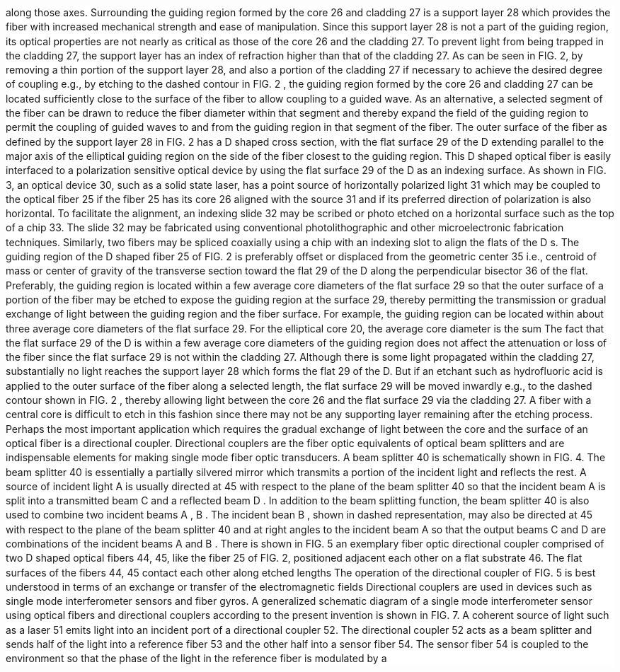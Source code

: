along those axes. Surrounding the guiding region formed by the core 26 and cladding 27 is a support layer 28 which provides the fiber with increased mechanical strength and ease of manipulation. Since this support layer 28 is not a part of the guiding region, its optical properties are not nearly as critical as those of the core 26 and the cladding 27. To prevent light from being trapped in the cladding 27, the support layer has an index of refraction higher than that of the cladding 27. As can be seen in FIG. 2, by removing a thin portion of the support layer 28, and also a portion of the cladding 27 if necessary to achieve the desired degree of coupling e.g., by etching to the dashed contour in FIG. 2 , the guiding region formed by the core 26 and cladding 27 can be located sufficiently close to the surface of the fiber to allow coupling to a guided wave. As an alternative, a selected segment of the fiber can be drawn to reduce the fiber diameter within that segment and thereby expand the field of the guiding region to permit the coupling of guided waves to and from the guiding region in that segment of the fiber. The outer surface of the fiber as defined by the support layer 28 in FIG. 2 has a D shaped cross section, with the flat surface 29 of the D extending parallel to the major axis of the elliptical guiding region on the side of the fiber closest to the guiding region. This D shaped optical fiber is easily interfaced to a polarization sensitive optical device by using the flat surface 29 of the D as an indexing surface. As shown in FIG. 3, an optical device 30, such as a solid state laser, has a point source of horizontally polarized light 31 which may be coupled to the optical fiber 25 if the fiber 25 has its core 26 aligned with the source 31 and if its preferred direction of polarization is also horizontal. To facilitate the alignment, an indexing slide 32 may be scribed or photo etched on a horizontal surface such as the top of a chip 33. The slide 32 may be fabricated using conventional photolithographic and other microelectronic fabrication techniques. Similarly, two fibers may be spliced coaxially using a chip with an indexing slot to align the flats of the D s. The guiding region of the D shaped fiber 25 of FIG. 2 is preferably offset or displaced from the geometric center 35 i.e., centroid of mass or center of gravity of the transverse section toward the flat 29 of the D along the perpendicular bisector 36 of the flat. Preferably, the guiding region is located within a few average core diameters of the flat surface 29 so that the outer surface of a portion of the fiber may be etched to expose the guiding region at the surface 29, thereby permitting the transmission or gradual exchange of light between the guiding region and the fiber surface. For example, the guiding region can be located within about three average core diameters of the flat surface 29. For the elliptical core 20, the average core diameter is the sum The fact that the flat surface 29 of the D is within a few average core diameters of the guiding region does not affect the attenuation or loss of the fiber since the flat surface 29 is not within the cladding 27. Although there is some light propagated within the cladding 27, substantially no light reaches the support layer 28 which forms the flat 29 of the D. But if an etchant such as hydrofluoric acid is applied to the outer surface of the fiber along a selected length, the flat surface 29 will be moved inwardly e.g., to the dashed contour shown in FIG. 2 , thereby allowing light between the core 26 and the flat surface 29 via the cladding 27. A fiber with a central core is difficult to etch in this fashion since there may not be any supporting layer remaining after the etching process. Perhaps the most important application which requires the gradual exchange of light between the core and the surface of an optical fiber is a directional coupler. Directional couplers are the fiber optic equivalents of optical beam splitters and are indispensable elements for making single mode fiber optic transducers. A beam splitter 40 is schematically shown in FIG. 4. The beam splitter 40 is essentially a partially silvered mirror which transmits a portion of the incident light and reflects the rest. A source of incident light A is usually directed at 45 with respect to the plane of the beam splitter 40 so that the incident beam A is split into a transmitted beam C and a reflected beam D . In addition to the beam splitting function, the beam splitter 40 is also used to combine two incident beams A , B . The incident bean B , shown in dashed representation, may also be directed at 45 with respect to the plane of the beam splitter 40 and at right angles to the incident beam A so that the output beams C and D are combinations of the incident beams A and B . There is shown in FIG. 5 an exemplary fiber optic directional coupler comprised of two D shaped optical fibers 44, 45, like the fiber 25 of FIG. 2, positioned adjacent each other on a flat substrate 46. The flat surfaces of the fibers 44, 45 contact each other along etched lengths The operation of the directional coupler of FIG. 5 is best understood in terms of an exchange or transfer of the electromagnetic fields Directional couplers are used in devices such as single mode interferometer sensors and fiber gyros. A generalized schematic diagram of a single mode interferometer sensor using optical fibers and directional couplers according to the present invention is shown in FIG. 7. A coherent source of light such as a laser 51 emits light into an incident port of a directional coupler 52. The directional coupler 52 acts as a beam splitter and sends half of the light into a reference fiber 53 and the other half into a sensor fiber 54. The sensor fiber 54 is coupled to the environment so that the phase of the light in the reference fiber is modulated by a